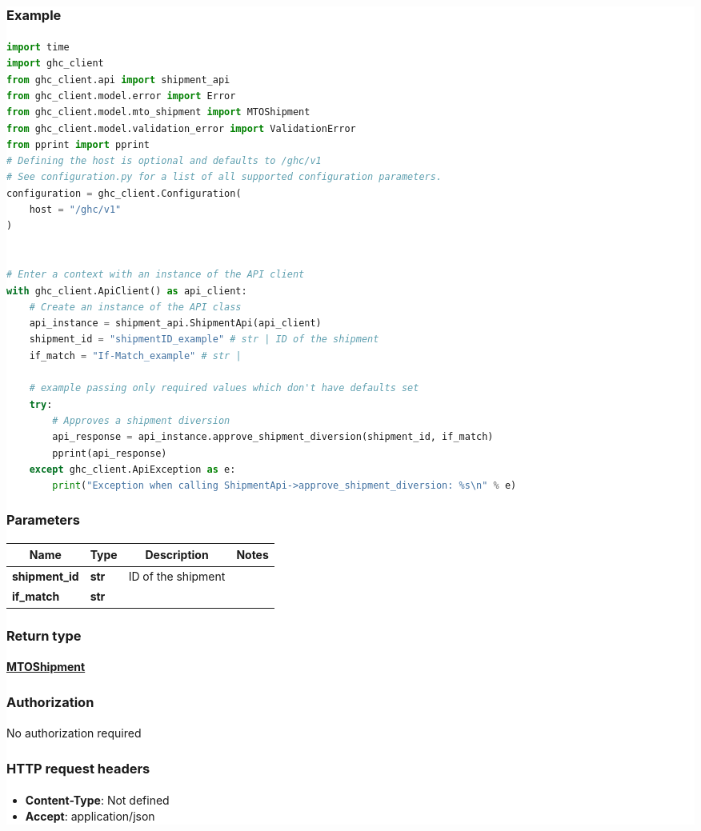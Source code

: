### Example


```python
import time
import ghc_client
from ghc_client.api import shipment_api
from ghc_client.model.error import Error
from ghc_client.model.mto_shipment import MTOShipment
from ghc_client.model.validation_error import ValidationError
from pprint import pprint
# Defining the host is optional and defaults to /ghc/v1
# See configuration.py for a list of all supported configuration parameters.
configuration = ghc_client.Configuration(
    host = "/ghc/v1"
)


# Enter a context with an instance of the API client
with ghc_client.ApiClient() as api_client:
    # Create an instance of the API class
    api_instance = shipment_api.ShipmentApi(api_client)
    shipment_id = "shipmentID_example" # str | ID of the shipment
    if_match = "If-Match_example" # str | 

    # example passing only required values which don't have defaults set
    try:
        # Approves a shipment diversion
        api_response = api_instance.approve_shipment_diversion(shipment_id, if_match)
        pprint(api_response)
    except ghc_client.ApiException as e:
        print("Exception when calling ShipmentApi->approve_shipment_diversion: %s\n" % e)
```


### Parameters

Name | Type | Description  | Notes
------------- | ------------- | ------------- | -------------
 **shipment_id** | **str**| ID of the shipment |
 **if_match** | **str**|  |

### Return type

[**MTOShipment**](MTOShipment.md)

### Authorization

No authorization required

### HTTP request headers

 - **Content-Type**: Not defined
 - **Accept**: application/json
